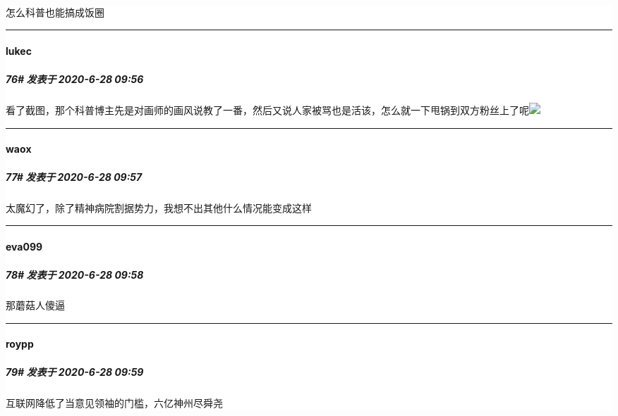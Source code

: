 
怎么科普也能搞成饭圈







*****

####  lukec  
##### 76#       发表于 2020-6-28 09:56




看了截图，那个科普博主先是对画师的画风说教了一番，然后又说人家被骂也是活该，怎么就一下甩锅到双方粉丝上了呢<img src="https://static.saraba1st.com/image/smiley/face2017/048.png" referrerpolicy="no-referrer">







*****

####  waoх  
##### 77#       发表于 2020-6-28 09:57




太魔幻了，除了精神病院割据势力，我想不出其他什么情况能变成这样







*****

####  eva099  
##### 78#       发表于 2020-6-28 09:58




那蘑菇人傻逼







*****

####  roypp  
##### 79#       发表于 2020-6-28 09:59




互联网降低了当意见领袖的门槛，六亿神州尽舜尧




